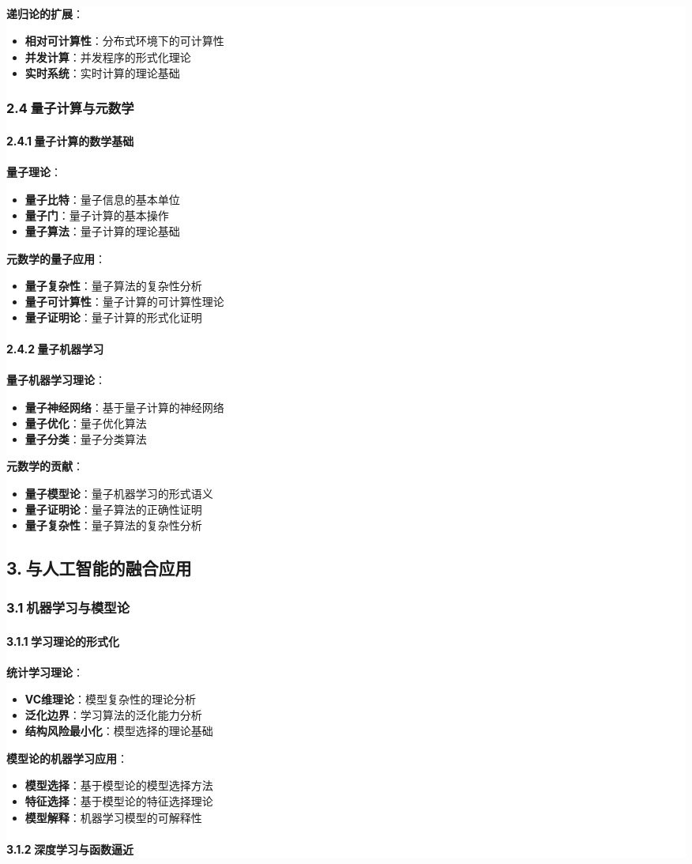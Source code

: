 **递归论的扩展**：

- **相对可计算性**：分布式环境下的可计算性
- **并发计算**：并发程序的形式化理论
- **实时系统**：实时计算的理论基础

### 2.4 量子计算与元数学

#### 2.4.1 量子计算的数学基础

**量子理论**：

- **量子比特**：量子信息的基本单位
- **量子门**：量子计算的基本操作
- **量子算法**：量子计算的理论基础

**元数学的量子应用**：

- **量子复杂性**：量子算法的复杂性分析
- **量子可计算性**：量子计算的可计算性理论
- **量子证明论**：量子计算的形式化证明

#### 2.4.2 量子机器学习

**量子机器学习理论**：

- **量子神经网络**：基于量子计算的神经网络
- **量子优化**：量子优化算法
- **量子分类**：量子分类算法

**元数学的贡献**：

- **量子模型论**：量子机器学习的形式语义
- **量子证明论**：量子算法的正确性证明
- **量子复杂性**：量子算法的复杂性分析

## 3. 与人工智能的融合应用

### 3.1 机器学习与模型论

#### 3.1.1 学习理论的形式化

**统计学习理论**：

- **VC维理论**：模型复杂性的理论分析
- **泛化边界**：学习算法的泛化能力分析
- **结构风险最小化**：模型选择的理论基础

**模型论的机器学习应用**：

- **模型选择**：基于模型论的模型选择方法
- **特征选择**：基于模型论的特征选择理论
- **模型解释**：机器学习模型的可解释性

#### 3.1.2 深度学习与函数逼近
